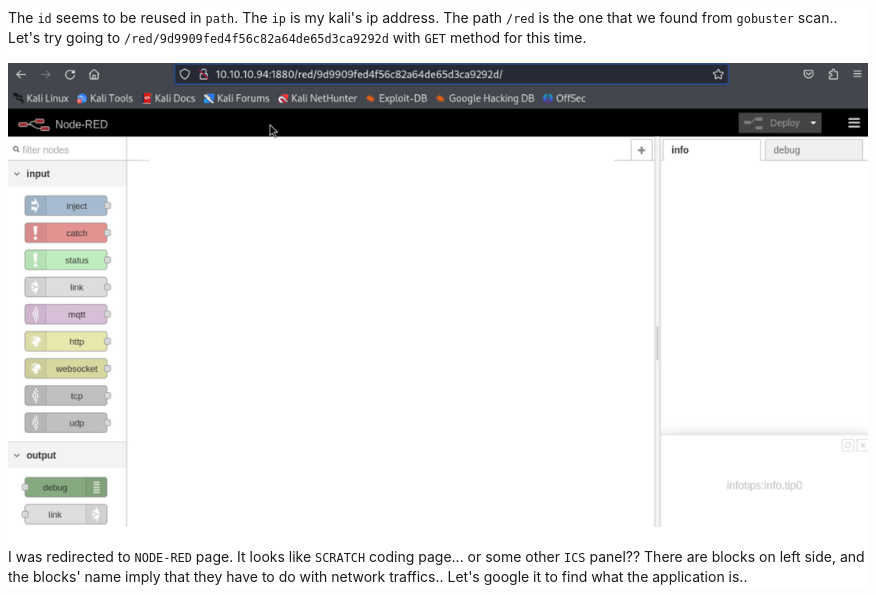 The `id` seems to be reused in `path`.
The `ip` is my kali's ip address.
The path `/red` is the one that we found from `gobuster` scan..
Let's try going to `/red/9d9909fed4f56c82a64de65d3ca9292d` with `GET` method for this time.

![](attachments/reddish_4.png)

I was redirected to `NODE-RED` page. It looks like `SCRATCH` coding page... or some other `ICS` panel??
There are blocks on left side, and the blocks' name imply that they have to do with network traffics..
Let's google it to find what the application is..

